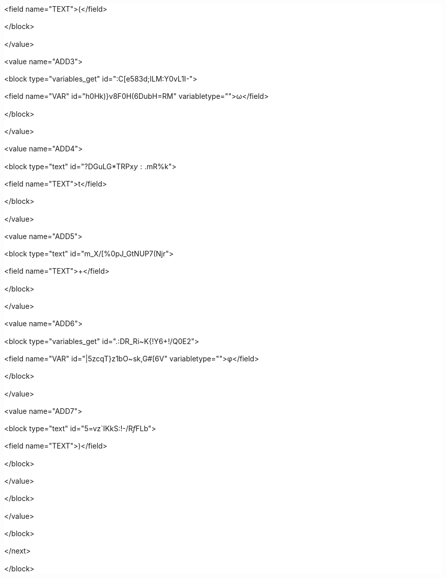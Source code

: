 &lt;field name="TEXT"&gt;\(&lt;/field&gt;

&lt;/block&gt;

&lt;/value&gt;

&lt;value name="ADD3"&gt;

&lt;block type="variables\_get" id=":C\[e583d;ILM:Y0vL1I-"&gt;

&lt;field name="VAR" id="h0Hk\)}v8F0H\(6DubH=RM" variabletype=""&gt;ω&lt;/field&gt;

&lt;/block&gt;

&lt;/value&gt;

&lt;value name="ADD4"&gt;

&lt;block type="text" id="?DGuLG\*TRPx$y:.$mR%k"&gt;

&lt;field name="TEXT"&gt;t&lt;/field&gt;

&lt;/block&gt;

&lt;/value&gt;

&lt;value name="ADD5"&gt;

&lt;block type="text" id="m\_X/\[%0pJ\_GtNUP7\(Njr"&gt;

&lt;field name="TEXT"&gt;+&lt;/field&gt;

&lt;/block&gt;

&lt;/value&gt;

&lt;value name="ADD6"&gt;

&lt;block type="variables\_get" id=".:DR\_Ri~K{!Y6+!/Q0E2"&gt;

&lt;field name="VAR" id="\|5zcqT}z1bO~sk,G\#\[6V" variabletype=""&gt;φ&lt;/field&gt;

&lt;/block&gt;

&lt;/value&gt;

&lt;value name="ADD7"&gt;

&lt;block type="text" id="5=vz\`IKkS:!-/R$f$FLb"&gt;

&lt;field name="TEXT"&gt;\)&lt;/field&gt;

&lt;/block&gt;

&lt;/value&gt;

&lt;/block&gt;

&lt;/value&gt;

&lt;/block&gt;

&lt;/next&gt;

&lt;/block&gt;
